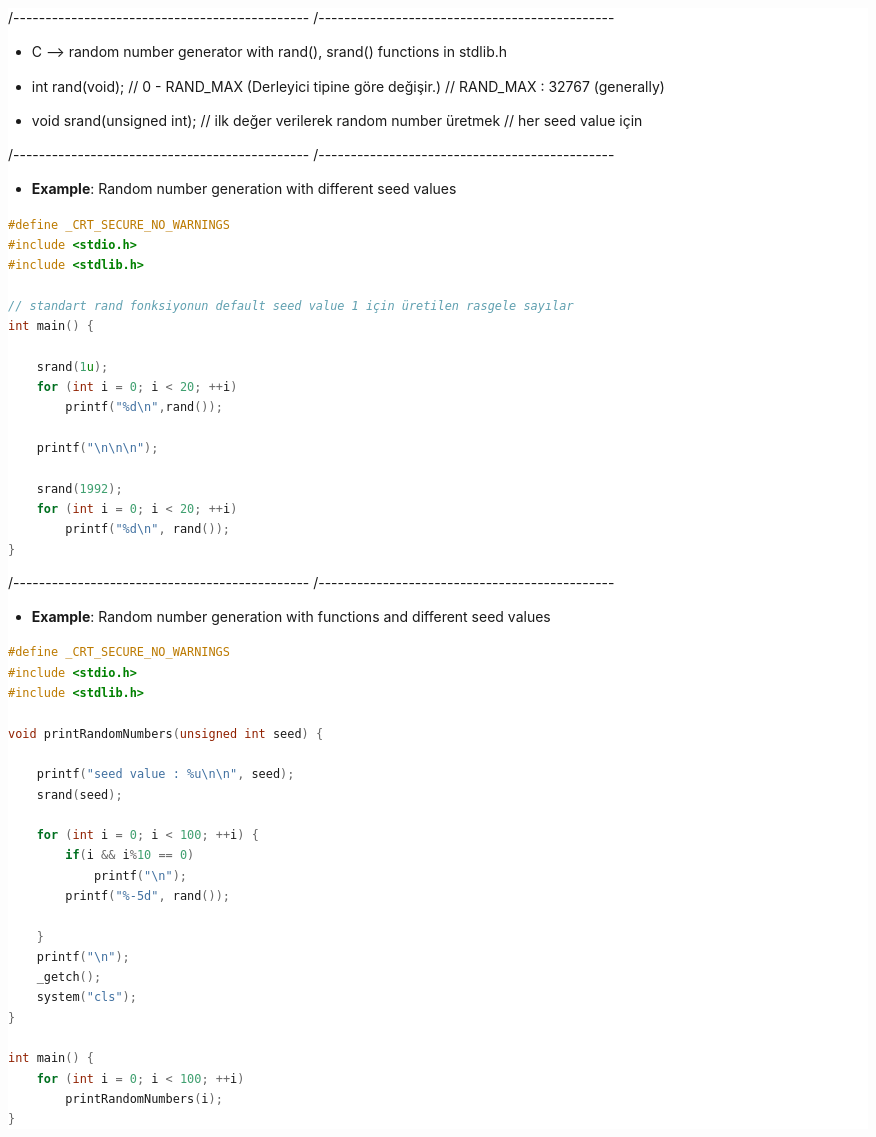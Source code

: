 /----------------------------------------------
/----------------------------------------------

* C --> random number generator with rand(), srand() functions in stdlib.h
- int rand(void); // 0 - RAND_MAX (Derleyici tipine göre değişir.)
			      // RAND_MAX : 32767 (generally)

- void srand(unsigned int); // ilk değer verilerek random number üretmek 
							// her seed value için 

/----------------------------------------------
/----------------------------------------------

- **Example**: Random number generation with different seed values 

```c
#define _CRT_SECURE_NO_WARNINGS
#include <stdio.h>
#include <stdlib.h>

// standart rand fonksiyonun default seed value 1 için üretilen rasgele sayılar
int main() {

	srand(1u);
	for (int i = 0; i < 20; ++i)
		printf("%d\n",rand());  

	printf("\n\n\n");

	srand(1992);
	for (int i = 0; i < 20; ++i)
		printf("%d\n", rand());
}
```

/----------------------------------------------
/----------------------------------------------

- **Example**: Random number generation with functions and different seed values 

```c
#define _CRT_SECURE_NO_WARNINGS
#include <stdio.h>
#include <stdlib.h>

void printRandomNumbers(unsigned int seed) {
	
	printf("seed value : %u\n\n", seed);
	srand(seed);

	for (int i = 0; i < 100; ++i) {
		if(i && i%10 == 0)
			printf("\n");
		printf("%-5d", rand());

	}
	printf("\n");
	_getch();
	system("cls");
}

int main() {
	for (int i = 0; i < 100; ++i) 
		printRandomNumbers(i);
}
```
